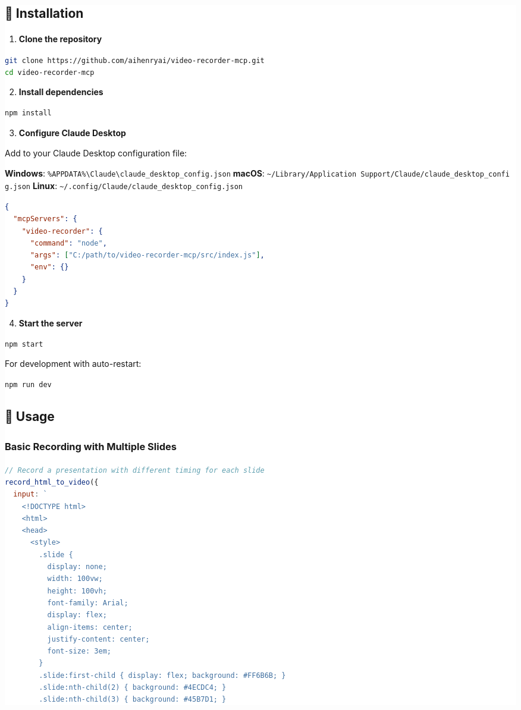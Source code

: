 ## 🚀 Installation

1. **Clone the repository**
```bash
git clone https://github.com/aihenryai/video-recorder-mcp.git
cd video-recorder-mcp
```

2. **Install dependencies**
```bash
npm install
```

3. **Configure Claude Desktop**

Add to your Claude Desktop configuration file:

**Windows**: `%APPDATA%\Claude\claude_desktop_config.json`
**macOS**: `~/Library/Application Support/Claude/claude_desktop_config.json`
**Linux**: `~/.config/Claude/claude_desktop_config.json`

```json
{
  "mcpServers": {
    "video-recorder": {
      "command": "node",
      "args": ["C:/path/to/video-recorder-mcp/src/index.js"],
      "env": {}
    }
  }
}
```

4. **Start the server**
```bash
npm start
```

For development with auto-restart:
```bash
npm run dev
```

## 📖 Usage

### Basic Recording with Multiple Slides

```javascript
// Record a presentation with different timing for each slide
record_html_to_video({
  input: `
    <!DOCTYPE html>
    <html>
    <head>
      <style>
        .slide {
          display: none;
          width: 100vw;
          height: 100vh;
          font-family: Arial;
          display: flex;
          align-items: center;
          justify-content: center;
          font-size: 3em;
        }
        .slide:first-child { display: flex; background: #FF6B6B; }
        .slide:nth-child(2) { background: #4ECDC4; }
        .slide:nth-child(3) { background: #45B7D1; }
```
